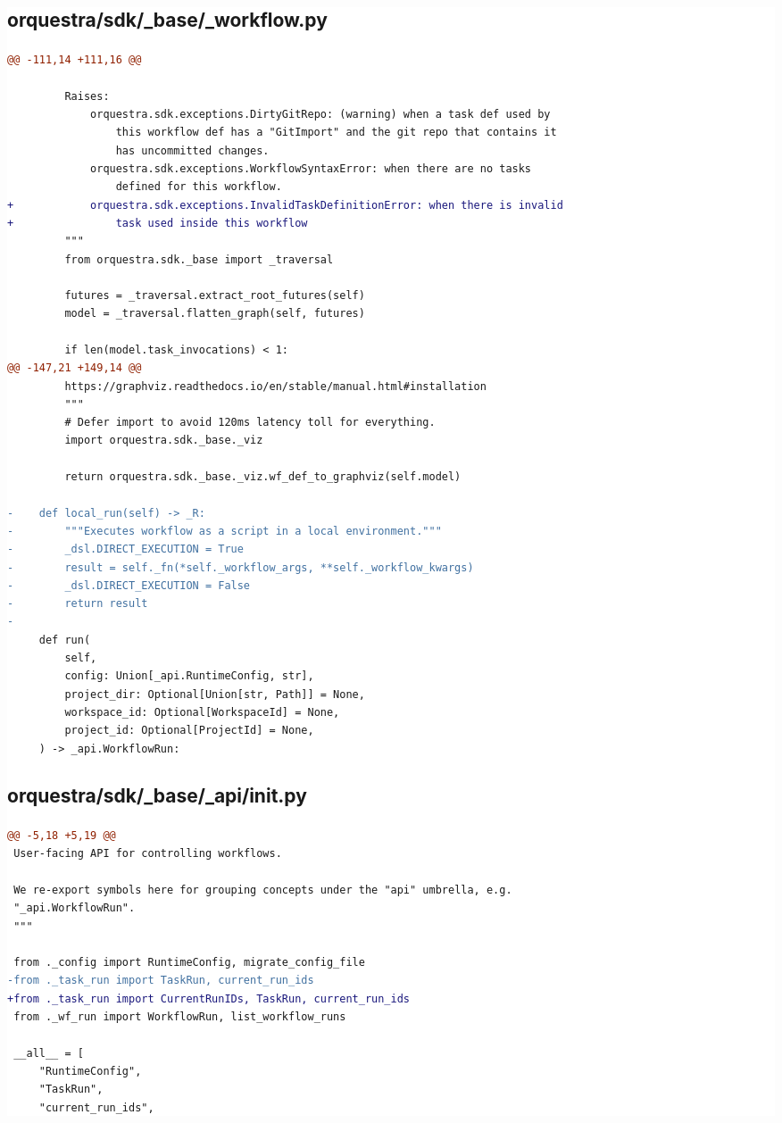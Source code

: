 ## orquestra/sdk/_base/_workflow.py

```diff
@@ -111,14 +111,16 @@
 
         Raises:
             orquestra.sdk.exceptions.DirtyGitRepo: (warning) when a task def used by
                 this workflow def has a "GitImport" and the git repo that contains it
                 has uncommitted changes.
             orquestra.sdk.exceptions.WorkflowSyntaxError: when there are no tasks
                 defined for this workflow.
+            orquestra.sdk.exceptions.InvalidTaskDefinitionError: when there is invalid
+                task used inside this workflow
         """
         from orquestra.sdk._base import _traversal
 
         futures = _traversal.extract_root_futures(self)
         model = _traversal.flatten_graph(self, futures)
 
         if len(model.task_invocations) < 1:
@@ -147,21 +149,14 @@
         https://graphviz.readthedocs.io/en/stable/manual.html#installation
         """
         # Defer import to avoid 120ms latency toll for everything.
         import orquestra.sdk._base._viz
 
         return orquestra.sdk._base._viz.wf_def_to_graphviz(self.model)
 
-    def local_run(self) -> _R:
-        """Executes workflow as a script in a local environment."""
-        _dsl.DIRECT_EXECUTION = True
-        result = self._fn(*self._workflow_args, **self._workflow_kwargs)
-        _dsl.DIRECT_EXECUTION = False
-        return result
-
     def run(
         self,
         config: Union[_api.RuntimeConfig, str],
         project_dir: Optional[Union[str, Path]] = None,
         workspace_id: Optional[WorkspaceId] = None,
         project_id: Optional[ProjectId] = None,
     ) -> _api.WorkflowRun:
```

## orquestra/sdk/_base/_api/__init__.py

```diff
@@ -5,18 +5,19 @@
 User-facing API for controlling workflows.
 
 We re-export symbols here for grouping concepts under the "api" umbrella, e.g.
 "_api.WorkflowRun".
 """
 
 from ._config import RuntimeConfig, migrate_config_file
-from ._task_run import TaskRun, current_run_ids
+from ._task_run import CurrentRunIDs, TaskRun, current_run_ids
 from ._wf_run import WorkflowRun, list_workflow_runs
 
 __all__ = [
     "RuntimeConfig",
     "TaskRun",
     "current_run_ids",
```